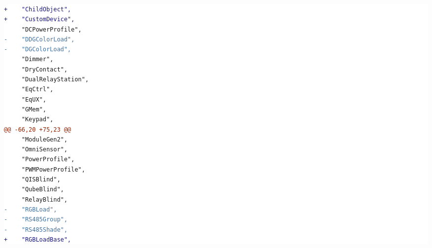 ```diff
+    "ChildObject",
+    "CustomDevice",
     "DCPowerProfile",
-    "DDGColorLoad",
-    "DGColorLoad",
     "Dimmer",
     "DryContact",
     "DualRelayStation",
     "EqCtrl",
     "EqUX",
     "GMem",
     "Keypad",
@@ -66,20 +75,23 @@
     "ModuleGen2",
     "OmniSensor",
     "PowerProfile",
     "PWMPowerProfile",
     "QISBlind",
     "QubeBlind",
     "RelayBlind",
-    "RGBLoad",
-    "RS485Group",
-    "RS485Shade",
+    "RGBLoadBase",
